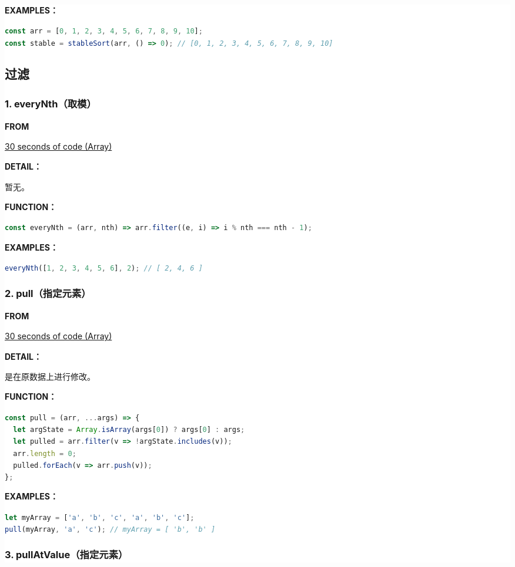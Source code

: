 **EXAMPLES：**

```js
const arr = [0, 1, 2, 3, 4, 5, 6, 7, 8, 9, 10];
const stable = stableSort(arr, () => 0); // [0, 1, 2, 3, 4, 5, 6, 7, 8, 9, 10]
```

## 过滤

### 1. everyNth（取模）

**FROM**

[30 seconds of code (Array)](https://www.30secondsofcode.org/tag/array)

**DETAIL：**

暂无。

**FUNCTION：**

```js
const everyNth = (arr, nth) => arr.filter((e, i) => i % nth === nth - 1);
```

**EXAMPLES：**

```js
everyNth([1, 2, 3, 4, 5, 6], 2); // [ 2, 4, 6 ]
```

### 2. pull（指定元素）

**FROM**

[30 seconds of code (Array)](https://www.30secondsofcode.org/tag/array)

**DETAIL：**

是在原数据上进行修改。

**FUNCTION：**

```js
const pull = (arr, ...args) => {
  let argState = Array.isArray(args[0]) ? args[0] : args;
  let pulled = arr.filter(v => !argState.includes(v));
  arr.length = 0;
  pulled.forEach(v => arr.push(v));
};
```

**EXAMPLES：**

```js
let myArray = ['a', 'b', 'c', 'a', 'b', 'c'];
pull(myArray, 'a', 'c'); // myArray = [ 'b', 'b' ]
```

### 3. pullAtValue（指定元素）
